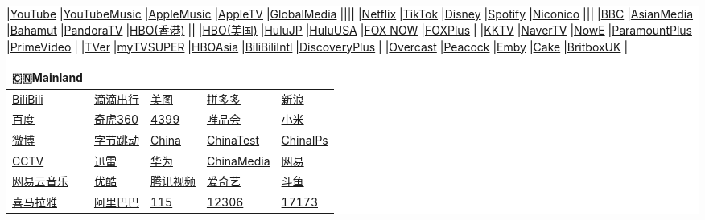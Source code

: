 |[YouTube](https://github.com/blackmatrix7/ios_rule_script/tree/master/rule/Clash/YouTube) |[YouTubeMusic](https://github.com/blackmatrix7/ios_rule_script/tree/master/rule/Clash/YouTubeMusic) |[AppleMusic](https://github.com/blackmatrix7/ios_rule_script/tree/master/rule/Clash/AppleMusic) |[AppleTV](https://github.com/blackmatrix7/ios_rule_script/tree/master/rule/Clash/AppleTV) |[GlobalMedia](https://github.com/blackmatrix7/ios_rule_script/tree/master/rule/Clash/GlobalMedia) ||||
|[Netflix](https://github.com/blackmatrix7/ios_rule_script/tree/master/rule/Clash/Netflix) |[TikTok](https://github.com/blackmatrix7/ios_rule_script/tree/master/rule/Clash/TikTok) |[Disney](https://github.com/blackmatrix7/ios_rule_script/tree/master/rule/Clash/Disney) |[Spotify](https://github.com/blackmatrix7/ios_rule_script/tree/master/rule/Clash/Spotify) |[Niconico](https://github.com/blackmatrix7/ios_rule_script/tree/master/rule/Clash/Niconico) |||
|[BBC](https://github.com/blackmatrix7/ios_rule_script/tree/master/rule/Clash/BBC) |[AsianMedia](https://github.com/blackmatrix7/ios_rule_script/tree/master/rule/Clash/AsianMedia) |[Bahamut](https://github.com/blackmatrix7/ios_rule_script/tree/master/rule/Clash/Bahamut) |[PandoraTV](https://github.com/blackmatrix7/ios_rule_script/tree/master/rule/Clash/PandoraTV) |[HBO(香港)](https://github.com/blackmatrix7/ios_rule_script/tree/master/rule/Clash/HBOHK) ||
|[HBO(美国)](https://github.com/blackmatrix7/ios_rule_script/tree/master/rule/Clash/HBOUSA) |[HuluJP](https://github.com/blackmatrix7/ios_rule_script/tree/master/rule/Clash/HuluJP) |[HuluUSA](https://github.com/blackmatrix7/ios_rule_script/tree/master/rule/Clash/HuluUSA) |[FOX NOW](https://github.com/blackmatrix7/ios_rule_script/tree/master/rule/Clash/FOXNOW) |[FOXPlus](https://github.com/blackmatrix7/ios_rule_script/tree/master/rule/Clash/FOXPlus) |
|[KKTV](https://github.com/blackmatrix7/ios_rule_script/tree/master/rule/Clash/KKTV) |[NaverTV](https://github.com/blackmatrix7/ios_rule_script/tree/master/rule/Clash/NaverTV) |[NowE](https://github.com/blackmatrix7/ios_rule_script/tree/master/rule/Clash/NowE) |[ParamountPlus](https://github.com/blackmatrix7/ios_rule_script/tree/master/rule/Clash/ParamountPlus) |[PrimeVideo](https://github.com/blackmatrix7/ios_rule_script/tree/master/rule/Clash/PrimeVideo) |
|[TVer](https://github.com/blackmatrix7/ios_rule_script/tree/master/rule/Clash/TVer) |[myTVSUPER](https://github.com/blackmatrix7/ios_rule_script/tree/master/rule/Clash/myTVSUPER) |[HBOAsia](https://github.com/blackmatrix7/ios_rule_script/tree/master/rule/Clash/HBOAsia) |[BiliBiliIntl](https://github.com/blackmatrix7/ios_rule_script/tree/master/rule/Clash/BiliBiliIntl) |[DiscoveryPlus](https://github.com/blackmatrix7/ios_rule_script/tree/master/rule/Clash/DiscoveryPlus) |
|[Overcast](https://github.com/blackmatrix7/ios_rule_script/tree/master/rule/Clash/Overcast) |[Peacock](https://github.com/blackmatrix7/ios_rule_script/tree/master/rule/Clash/Peacock) |[Emby](https://github.com/blackmatrix7/ios_rule_script/tree/master/rule/Clash/Emby) |[Cake](https://github.com/blackmatrix7/ios_rule_script/tree/master/rule/Clash/Cake) |[BritboxUK](https://github.com/blackmatrix7/ios_rule_script/tree/master/rule/Clash/BritboxUK) |


|🇨🇳Mainland|  |  |  |  |
| ---- | ---- | ---- | ---- | ---- |
|[BiliBili](https://github.com/blackmatrix7/ios_rule_script/tree/master/rule/Clash/BiliBili) |[滴滴出行](https://github.com/blackmatrix7/ios_rule_script/tree/master/rule/Clash/DiDi) |[美图](https://github.com/blackmatrix7/ios_rule_script/tree/master/rule/Clash/MeiTu) |[拼多多](https://github.com/blackmatrix7/ios_rule_script/tree/master/rule/Clash/Pinduoduo) |[新浪](https://github.com/blackmatrix7/ios_rule_script/tree/master/rule/Clash/Sina) ||||
|[百度](https://github.com/blackmatrix7/ios_rule_script/tree/master/rule/Clash/Baidu) |[奇虎360](https://github.com/blackmatrix7/ios_rule_script/tree/master/rule/Clash/360) |[4399](https://github.com/blackmatrix7/ios_rule_script/tree/master/rule/Clash/4399) |[唯品会](https://github.com/blackmatrix7/ios_rule_script/tree/master/rule/Clash/VipShop) |[小米](https://github.com/blackmatrix7/ios_rule_script/tree/master/rule/Clash/XiaoMi) |||
|[微博](https://github.com/blackmatrix7/ios_rule_script/tree/master/rule/Clash/Weibo) |[字节跳动](https://github.com/blackmatrix7/ios_rule_script/tree/master/rule/Clash/ByteDance) |[China](https://github.com/blackmatrix7/ios_rule_script/tree/master/rule/Clash/China) |[ChinaTest](https://github.com/blackmatrix7/ios_rule_script/tree/master/rule/Clash/ChinaTest) |[ChinaIPs](https://github.com/blackmatrix7/ios_rule_script/tree/master/rule/Clash/ChinaIPs) ||
|[CCTV](https://github.com/blackmatrix7/ios_rule_script/tree/master/rule/Clash/CCTV) |[迅雷](https://github.com/blackmatrix7/ios_rule_script/tree/master/rule/Clash/Xunlei) |[华为](https://github.com/blackmatrix7/ios_rule_script/tree/master/rule/Clash/Huawei) |[ChinaMedia](https://github.com/blackmatrix7/ios_rule_script/tree/master/rule/Clash/ChinaMedia) |[网易](https://github.com/blackmatrix7/ios_rule_script/tree/master/rule/Clash/NetEase) |
|[网易云音乐](https://github.com/blackmatrix7/ios_rule_script/tree/master/rule/Clash/NetEaseMusic) |[优酷](https://github.com/blackmatrix7/ios_rule_script/tree/master/rule/Clash/Youku) |[腾讯视频](https://github.com/blackmatrix7/ios_rule_script/tree/master/rule/Clash/TencentVideo) |[爱奇艺](https://github.com/blackmatrix7/ios_rule_script/tree/master/rule/Clash/iQIYI) |[斗鱼](https://github.com/blackmatrix7/ios_rule_script/tree/master/rule/Clash/Douyu) |
|[喜马拉雅](https://github.com/blackmatrix7/ios_rule_script/tree/master/rule/Clash/Himalaya) |[阿里巴巴](https://github.com/blackmatrix7/ios_rule_script/tree/master/rule/Clash/Alibaba) |[115](https://github.com/blackmatrix7/ios_rule_script/tree/master/rule/Clash/115) |[12306](https://github.com/blackmatrix7/ios_rule_script/tree/master/rule/Clash/12306) |[17173](https://github.com/blackmatrix7/ios_rule_script/tree/master/rule/Clash/17173) |